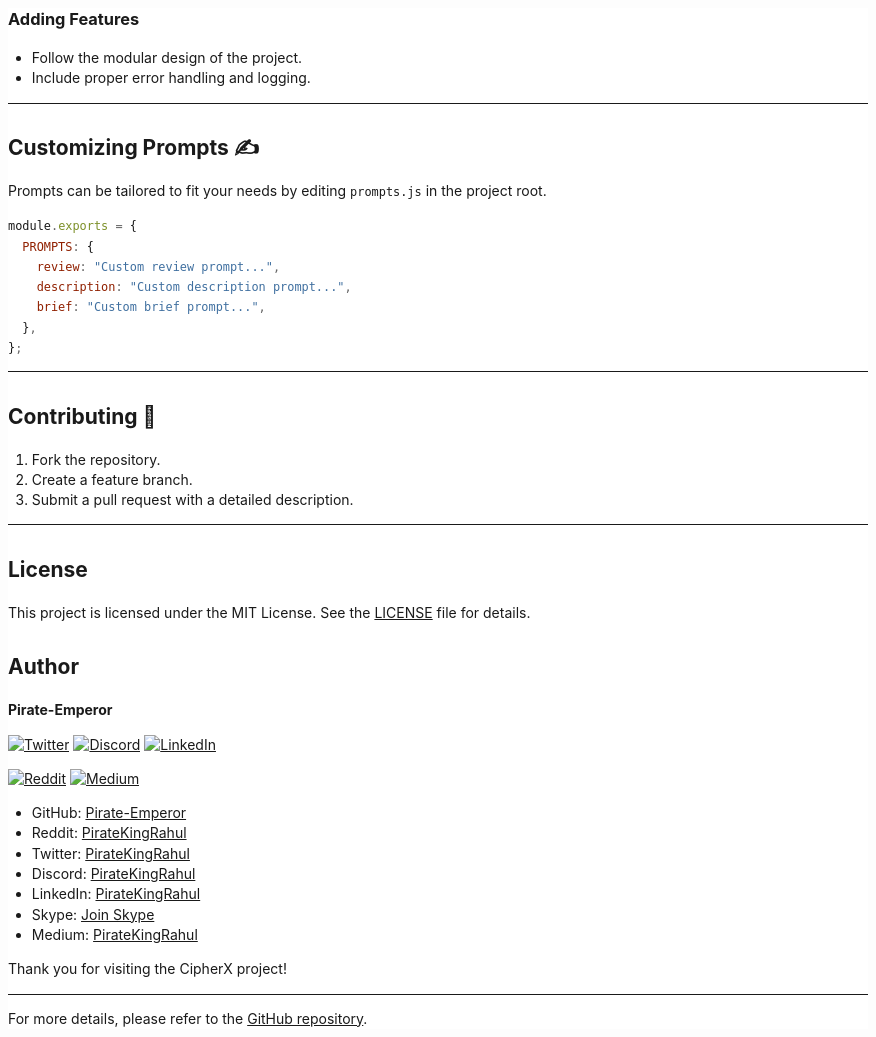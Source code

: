 ### Adding Features
- Follow the modular design of the project.
- Include proper error handling and logging.

---

## Customizing Prompts ✍️

Prompts can be tailored to fit your needs by editing `prompts.js` in the project root.

```js
module.exports = {
  PROMPTS: {
    review: "Custom review prompt...",
    description: "Custom description prompt...",
    brief: "Custom brief prompt...",
  },
};
```

---

## Contributing 🤝

1. Fork the repository.
2. Create a feature branch.
3. Submit a pull request with a detailed description.

---

## License

This project is licensed under the MIT License. See the [LICENSE](LICENSE) file for details.

## Author

**Pirate-Emperor**

[![Twitter](https://skillicons.dev/icons?i=twitter)](https://twitter.com/PirateKingRahul)
[![Discord](https://skillicons.dev/icons?i=discord)](https://discord.com/users/1200728704981143634)
[![LinkedIn](https://skillicons.dev/icons?i=linkedin)](https://www.linkedin.com/in/piratekingrahul)

[![Reddit](https://img.shields.io/badge/Reddit-FF5700?style=for-the-badge&logo=reddit&logoColor=white)](https://www.reddit.com/u/PirateKingRahul)
[![Medium](https://img.shields.io/badge/Medium-42404E?style=for-the-badge&logo=medium&logoColor=white)](https://medium.com/@piratekingrahul)

- GitHub: [Pirate-Emperor](https://github.com/Pirate-Emperor)
- Reddit: [PirateKingRahul](https://www.reddit.com/u/PirateKingRahul/)
- Twitter: [PirateKingRahul](https://twitter.com/PirateKingRahul)
- Discord: [PirateKingRahul](https://discord.com/users/1200728704981143634)
- LinkedIn: [PirateKingRahul](https://www.linkedin.com/in/piratekingrahul)
- Skype: [Join Skype](https://join.skype.com/invite/yfjOJG3wv9Ki)
- Medium: [PirateKingRahul](https://medium.com/@piratekingrahul)

Thank you for visiting the CipherX project!

---

For more details, please refer to the [GitHub repository](https://github.com/Pirate-Emperor/CipherX).